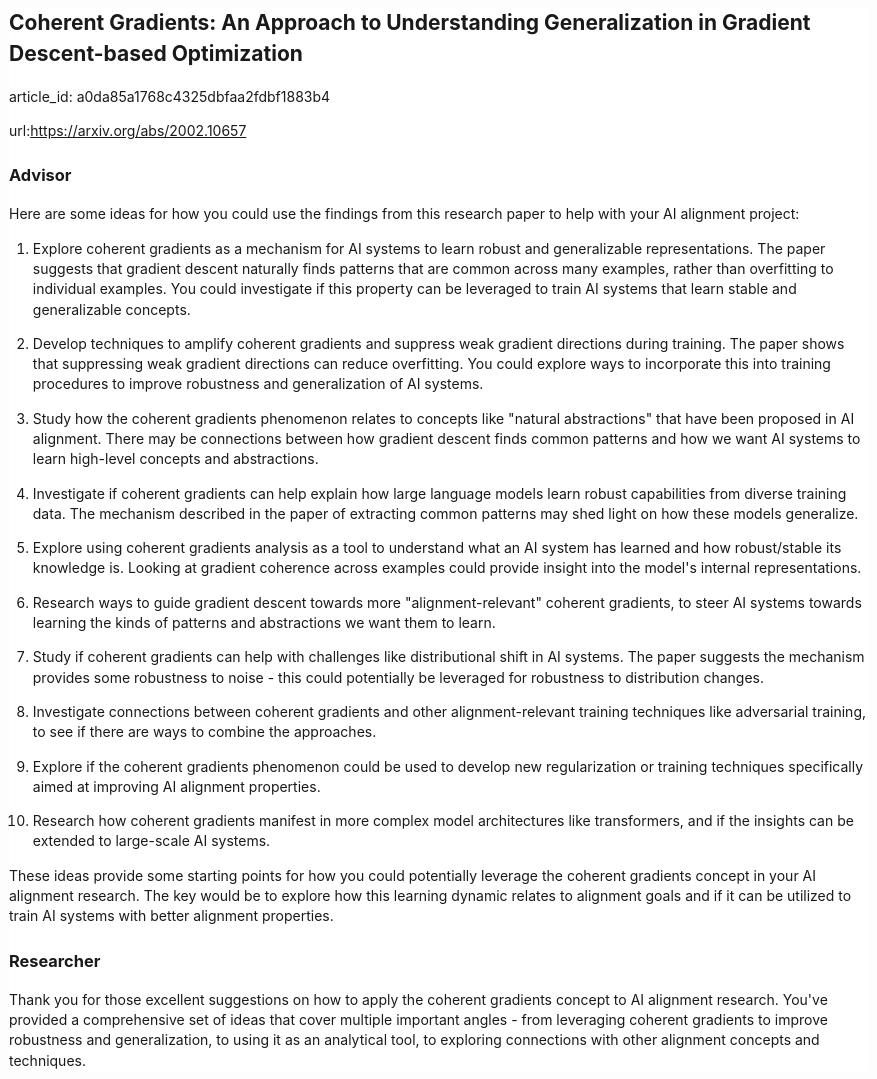 ## Coherent Gradients: An Approach to Understanding Generalization in Gradient Descent-based Optimization

 article_id: a0da85a1768c4325dbfaa2fdbf1883b4

 url:https://arxiv.org/abs/2002.10657 

### Advisor
Here are some ideas for how you could use the findings from this research paper to help with your AI alignment project:

1. Explore coherent gradients as a mechanism for AI systems to learn robust and generalizable representations. The paper suggests that gradient descent naturally finds patterns that are common across many examples, rather than overfitting to individual examples. You could investigate if this property can be leveraged to train AI systems that learn stable and generalizable concepts.

2. Develop techniques to amplify coherent gradients and suppress weak gradient directions during training. The paper shows that suppressing weak gradient directions can reduce overfitting. You could explore ways to incorporate this into training procedures to improve robustness and generalization of AI systems.

3. Study how the coherent gradients phenomenon relates to concepts like "natural abstractions" that have been proposed in AI alignment. There may be connections between how gradient descent finds common patterns and how we want AI systems to learn high-level concepts and abstractions.

4. Investigate if coherent gradients can help explain how large language models learn robust capabilities from diverse training data. The mechanism described in the paper of extracting common patterns may shed light on how these models generalize.

5. Explore using coherent gradients analysis as a tool to understand what an AI system has learned and how robust/stable its knowledge is. Looking at gradient coherence across examples could provide insight into the model's internal representations.

6. Research ways to guide gradient descent towards more "alignment-relevant" coherent gradients, to steer AI systems towards learning the kinds of patterns and abstractions we want them to learn.

7. Study if coherent gradients can help with challenges like distributional shift in AI systems. The paper suggests the mechanism provides some robustness to noise - this could potentially be leveraged for robustness to distribution changes.

8. Investigate connections between coherent gradients and other alignment-relevant training techniques like adversarial training, to see if there are ways to combine the approaches.

9. Explore if the coherent gradients phenomenon could be used to develop new regularization or training techniques specifically aimed at improving AI alignment properties.

10. Research how coherent gradients manifest in more complex model architectures like transformers, and if the insights can be extended to large-scale AI systems.

These ideas provide some starting points for how you could potentially leverage the coherent gradients concept in your AI alignment research. The key would be to explore how this learning dynamic relates to alignment goals and if it can be utilized to train AI systems with better alignment properties.

### Researcher
Thank you for those excellent suggestions on how to apply the coherent gradients concept to AI alignment research. You've provided a comprehensive set of ideas that cover multiple important angles - from leveraging coherent gradients to improve robustness and generalization, to using it as an analytical tool, to exploring connections with other alignment concepts and techniques.

